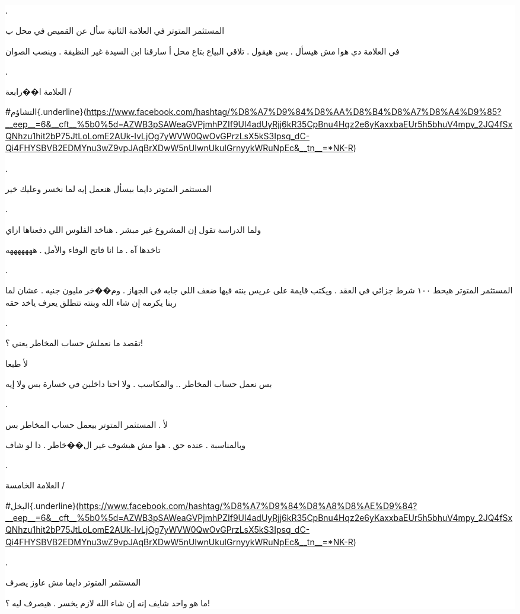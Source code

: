 .

المستثمر المتوتر في العلامة الثانية سأل عن القميص في محل ب

في العلامة دي هوا مش هيسأل . بس هيقول . تلاقي البياع بتاع محل أ سارقنا
ابن السيدة غير النظيفة . وينصب الصوان

.

العلامة ا��رابعة /

\#التشاؤم{.underline}(https://www.facebook.com/hashtag/%D8%A7%D9%84%D8%AA%D8%B4%D8%A7%D8%A4%D9%85?__eep__=6&__cft__%5b0%5d=AZWB3pSAWeaGVPjmhPZIf9Ul4adUyRjj6kR35CpBnu4Hqz2e6yKaxxbaEUr5h5bhuV4mpy_2JQ4fSxQNhzu1hit2bP75JtLoLomE2AUk-IvLjOg7yWVW0QwOvGPrzLsX5kS3Ipsq_dC-Qi4FHYSBVB2EDMYnu3wZ9vpJAqBrXDwW5nUIwnUkuIGrnyykWRuNpEc&__tn__=*NK-R)

.

المستثمر المتوتر دايما بيسأل هنعمل إيه لما نخسر وعليك خير

.

ولما الدراسة تقول إن المشروع غير مبشر . هناخد الفلوس اللي دفعناها
ازاي

تاخدها آه . ما انا فاتح الوفاء والأمل . هههههههه

.

المستثمر المتوتر هيحط ١٠٠ شرط جزائي في العقد . ويكتب قايمة على عريس
بنته فيها ضعف اللي جابه في الجهاز . وم��خر مليون جنيه . عشان لما ربنا
يكرمه إن شاء الله وبنته تتطلق يعرف ياخد حقه

.

تقصد ما نعملش حساب المخاطر يعني ؟!

لأ طبعا

بس نعمل حساب المخاطر .. والمكاسب . ولا احنا داخلين في خسارة بس ولا
إيه

.

لأ . المستثمر المتوتر بيعمل حساب المخاطر بس

وبالمناسبة . عنده حق . هوا مش هيشوف غير ال��خاطر . دا لو شاف

.

العلامة الخامسة /

\#البخل{.underline}(https://www.facebook.com/hashtag/%D8%A7%D9%84%D8%A8%D8%AE%D9%84?__eep__=6&__cft__%5b0%5d=AZWB3pSAWeaGVPjmhPZIf9Ul4adUyRjj6kR35CpBnu4Hqz2e6yKaxxbaEUr5h5bhuV4mpy_2JQ4fSxQNhzu1hit2bP75JtLoLomE2AUk-IvLjOg7yWVW0QwOvGPrzLsX5kS3Ipsq_dC-Qi4FHYSBVB2EDMYnu3wZ9vpJAqBrXDwW5nUIwnUkuIGrnyykWRuNpEc&__tn__=*NK-R)

.

المستثمر المتوتر دايما مش عاوز يصرف

ما هو واحد شايف إنه إن شاء الله لازم يخسر . هيصرف ليه ؟!
